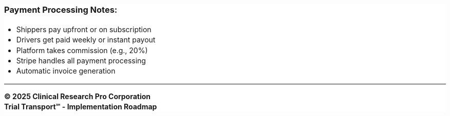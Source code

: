 ### Payment Processing Notes:
- Shippers pay upfront or on subscription
- Drivers get paid weekly or instant payout
- Platform takes commission (e.g., 20%)
- Stripe handles all payment processing
- Automatic invoice generation

---

**© 2025 Clinical Research Pro Corporation**  
**Trial Transport℠ - Implementation Roadmap**